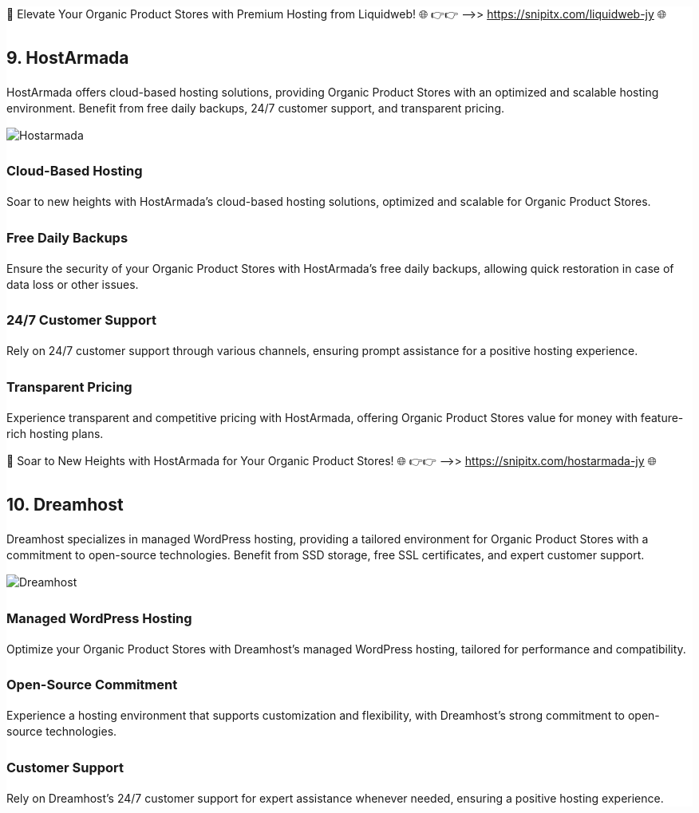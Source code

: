 🚀 Elevate Your Organic Product Stores with Premium Hosting from Liquidweb! 🌐
👉👉 -->> https://snipitx.com/liquidweb-jy 🌐

## 9. HostArmada

HostArmada offers cloud-based hosting solutions, providing Organic Product Stores with an optimized and scalable hosting environment. Benefit from free daily backups, 24/7 customer support, and transparent pricing.

![Hostarmada](https://i.imgur.com/KFbdf3o.jpeg "Hostarmada Hosting")

### Cloud-Based Hosting
Soar to new heights with HostArmada’s cloud-based hosting solutions, optimized and scalable for Organic Product Stores.

### Free Daily Backups
Ensure the security of your Organic Product Stores with HostArmada’s free daily backups, allowing quick restoration in case of data loss or other issues.

### 24/7 Customer Support
Rely on 24/7 customer support through various channels, ensuring prompt assistance for a positive hosting experience.

### Transparent Pricing
Experience transparent and competitive pricing with HostArmada, offering Organic Product Stores value for money with feature-rich hosting plans.

🚀 Soar to New Heights with HostArmada for Your Organic Product Stores! 🌐
👉👉 -->> https://snipitx.com/hostarmada-jy 🌐

## 10. Dreamhost

Dreamhost specializes in managed WordPress hosting, providing a tailored environment for Organic Product Stores with a commitment to open-source technologies. Benefit from SSD storage, free SSL certificates, and expert customer support.

![Dreamhost](https://i.imgur.com/rXIg8ip.jpeg "Dreamhost Hosting")

### Managed WordPress Hosting
Optimize your Organic Product Stores with Dreamhost’s managed WordPress hosting, tailored for performance and compatibility.

### Open-Source Commitment
Experience a hosting environment that supports customization and flexibility, with Dreamhost’s strong commitment to open-source technologies.

### Customer Support
Rely on Dreamhost’s 24/7 customer support for expert assistance whenever needed, ensuring a positive hosting experience.

